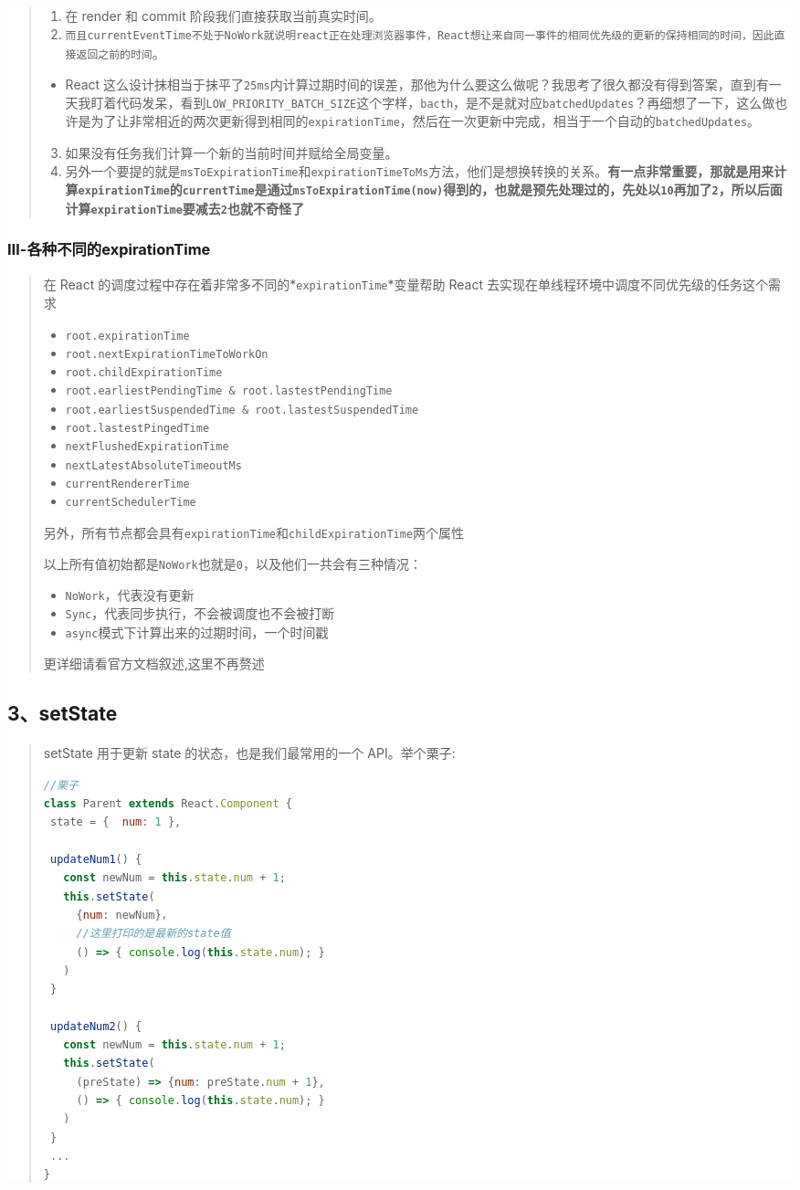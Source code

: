 >1. 在 render 和 commit 阶段我们直接获取当前真实时间。
>2. `而且currentEventTime不处于NoWork就说明react正在处理浏览器事件，React想让来自同一事件的相同优先级的更新的保持相同的时间，因此直接返回之前的时间`。
>   - React 这么设计抹相当于抹平了`25ms`内计算过期时间的误差，那他为什么要这么做呢？我思考了很久都没有得到答案，直到有一天我盯着代码发呆，看到`LOW_PRIORITY_BATCH_SIZE`这个字样，`bacth`，是不是就对应`batchedUpdates`？再细想了一下，这么做也许是为了让非常相近的两次更新得到相同的`expirationTime`，然后在一次更新中完成，相当于一个自动的`batchedUpdates`。
>3. 如果没有任务我们计算一个新的当前时间并赋给全局变量。
>4. 另外一个要提的就是`msToExpirationTime`和`expirationTimeToMs`方法，他们是想换转换的关系。**有一点非常重要，那就是用来计算`expirationTime`的`currentTime`是通过`msToExpirationTime(now)`得到的，也就是预先处理过的，先处以`10`再加了`2`，所以后面计算`expirationTime`要减去`2`也就不奇怪了**

### Ⅲ-各种不同的expirationTime

>在 React 的调度过程中存在着非常多不同的*`expirationTime`*变量帮助 React 去实现在单线程环境中调度不同优先级的任务这个需求
>
>- `root.expirationTime`
>- `root.nextExpirationTimeToWorkOn`
>- `root.childExpirationTime`
>- `root.earliestPendingTime & root.lastestPendingTime`
>- `root.earliestSuspendedTime & root.lastestSuspendedTime`
>- `root.lastestPingedTime`
>- `nextFlushedExpirationTime`
>- `nextLatestAbsoluteTimeoutMs`
>- `currentRendererTime`
>- `currentSchedulerTime`
>
>另外，所有节点都会具有`expirationTime`和`childExpirationTime`两个属性
>
>以上所有值初始都是`NoWork`也就是`0`，以及他们一共会有三种情况：
>
>- `NoWork`，代表没有更新
>- `Sync`，代表同步执行，不会被调度也不会被打断
>- `async`模式下计算出来的过期时间，一个时间戳
>
>更详细请看官方文档叙述,这里不再赘述

## 3、setState

>setState 用于更新 state 的状态，也是我们最常用的一个 API。举个栗子:
>
>```jsx
>//栗子
>class Parent extends React.Component {
>  state = {  num: 1 },
>
>  updateNum1() {
>    const newNum = this.state.num + 1;
>    this.setState(
>      {num: newNum}，
>      //这里打印的是最新的state值
>      () => { console.log(this.state.num); }
>    )
>  }
>
>  updateNum2() {
>    const newNum = this.state.num + 1;
>    this.setState(
>      (preState) => {num: preState.num + 1},
>      () => { console.log(this.state.num); }
>    )
>  }
>  ...
>}
>```
>